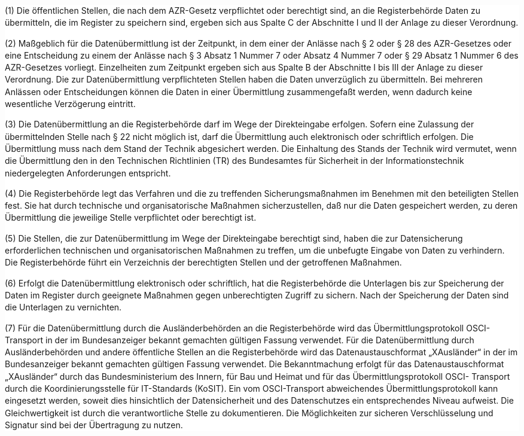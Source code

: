 (1) Die öffentlichen Stellen, die nach dem AZR-Gesetz verpflichtet
oder berechtigt sind, an die Registerbehörde Daten zu übermitteln, die
im Register zu speichern sind, ergeben sich aus Spalte C der
Abschnitte I und II der Anlage zu dieser Verordnung.

(2) Maßgeblich für die Datenübermittlung ist der Zeitpunkt, in dem
einer der Anlässe nach § 2 oder § 28 des AZR-Gesetzes oder eine
Entscheidung zu einem der Anlässe nach § 3 Absatz 1 Nummer 7 oder
Absatz 4 Nummer 7 oder § 29 Absatz 1 Nummer 6 des AZR-Gesetzes
vorliegt. Einzelheiten zum Zeitpunkt ergeben sich aus Spalte B der
Abschnitte I bis III der Anlage zu dieser Verordnung. Die zur
Datenübermittlung verpflichteten Stellen haben die Daten unverzüglich
zu übermitteln. Bei mehreren Anlässen oder Entscheidungen können die
Daten in einer Übermittlung zusammengefaßt werden, wenn dadurch keine
wesentliche Verzögerung eintritt.

(3) Die Datenübermittlung an die Registerbehörde darf im Wege der
Direkteingabe erfolgen. Sofern eine Zulassung der übermittelnden
Stelle nach § 22 nicht möglich ist, darf die Übermittlung auch
elektronisch oder schriftlich erfolgen. Die Übermittlung muss nach dem
Stand der Technik abgesichert werden. Die Einhaltung des Stands der
Technik wird vermutet, wenn die Übermittlung den in den Technischen
Richtlinien (TR) des Bundesamtes für Sicherheit in der
Informationstechnik niedergelegten Anforderungen entspricht.

(4) Die Registerbehörde legt das Verfahren und die zu treffenden
Sicherungsmaßnahmen im Benehmen mit den beteiligten Stellen fest. Sie
hat durch technische und organisatorische Maßnahmen sicherzustellen,
daß nur die Daten gespeichert werden, zu deren Übermittlung die
jeweilige Stelle verpflichtet oder berechtigt ist.

(5) Die Stellen, die zur Datenübermittlung im Wege der Direkteingabe
berechtigt sind, haben die zur Datensicherung erforderlichen
technischen und organisatorischen Maßnahmen zu treffen, um die
unbefugte Eingabe von Daten zu verhindern. Die Registerbehörde führt
ein Verzeichnis der berechtigten Stellen und der getroffenen
Maßnahmen.

(6) Erfolgt die Datenübermittlung elektronisch oder schriftlich, hat
die Registerbehörde die Unterlagen bis zur Speicherung der Daten im
Register durch geeignete Maßnahmen gegen unberechtigten Zugriff zu
sichern. Nach der Speicherung der Daten sind die Unterlagen zu
vernichten.

(7) Für die Datenübermittlung durch die Ausländerbehörden an die
Registerbehörde wird das Übermittlungsprotokoll OSCI-Transport in der
im Bundesanzeiger bekannt gemachten gültigen Fassung verwendet. Für
die Datenübermittlung durch Ausländerbehörden und andere öffentliche
Stellen an die Registerbehörde wird das Datenaustauschformat
„XAusländer“ in der im Bundesanzeiger bekannt gemachten gültigen
Fassung verwendet. Die Bekanntmachung erfolgt für das
Datenaustauschformat „XAusländer“ durch das Bundesministerium des
Innern, für Bau und Heimat und für das Übermittlungsprotokoll OSCI-
Transport durch die Koordinierungsstelle für IT-Standards (KoSIT). Ein
vom OSCI-Transport abweichendes Übermittlungsprotokoll kann eingesetzt
werden, soweit dies hinsichtlich der Datensicherheit und des
Datenschutzes ein entsprechendes Niveau aufweist. Die Gleichwertigkeit
ist durch die verantwortliche Stelle zu dokumentieren. Die
Möglichkeiten zur sicheren Verschlüsselung und Signatur sind bei der
Übertragung zu nutzen.
